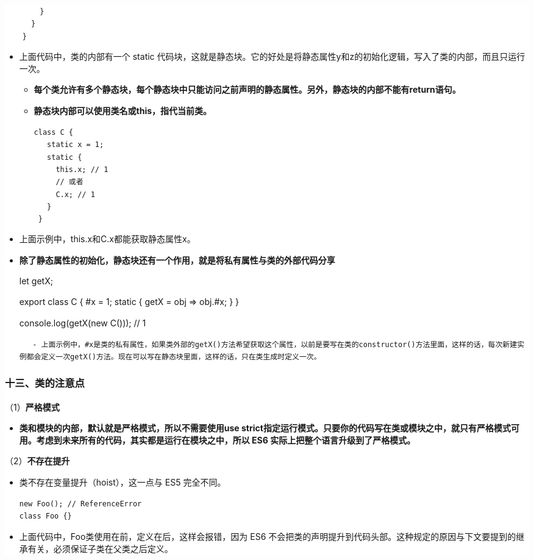      	    }
     	  }
     	}

   - 上面代码中，类的内部有一个 static 代码块，这就是静态块。它的好处是将静态属性y和z的初始化逻辑，写入了类的内部，而且只运行一次。

     - **每个类允许有多个静态块，每个静态块中只能访问之前声明的静态属性。另外，静态块的内部不能有return语句。**

     - **静态块内部可以使用类名或this，指代当前类。**

       ```
       class C {
       	  static x = 1;
       	  static {
       	    this.x; // 1
       	    // 或者
       	    C.x; // 1
       	  }
       	}
       ```

       

   - 上面示例中，this.x和C.x都能获取静态属性x。

   - **除了静态属性的初始化，静态块还有一个作用，就是将私有属性与类的外部代码分享**

     	let getX;
     		
     	export class C {
     	  #x = 1;
     	  static {
     	    getX = obj => obj.#x;
     	  }
     	}
     	
     	console.log(getX(new C())); // 1
     	
     		- 上面示例中，#x是类的私有属性，如果类外部的getX()方法希望获取这个属性，以前是要写在类的constructor()方法里面，这样的话，每次新建实例都会定义一次getX()方法。现在可以写在静态块里面，这样的话，只在类生成时定义一次。

### 十三、类的注意点

 （1）**严格模式**

   - **类和模块的内部，默认就是严格模式，所以不需要使用use strict指定运行模式。只要你的代码写在类或模块之中，就只有严格模式可用。考虑到未来所有的代码，其实都是运行在模块之中，所以 ES6 实际上把整个语言升级到了严格模式。**

 （2）**不存在提升**

   - 类不存在变量提升（hoist），这一点与 ES5 完全不同。

     ```
     new Foo(); // ReferenceError
     class Foo {}
     ```

     

   - 上面代码中，Foo类使用在前，定义在后，这样会报错，因为 ES6 不会把类的声明提升到代码头部。这种规定的原因与下文要提到的继承有关，必须保证子类在父类之后定义。
